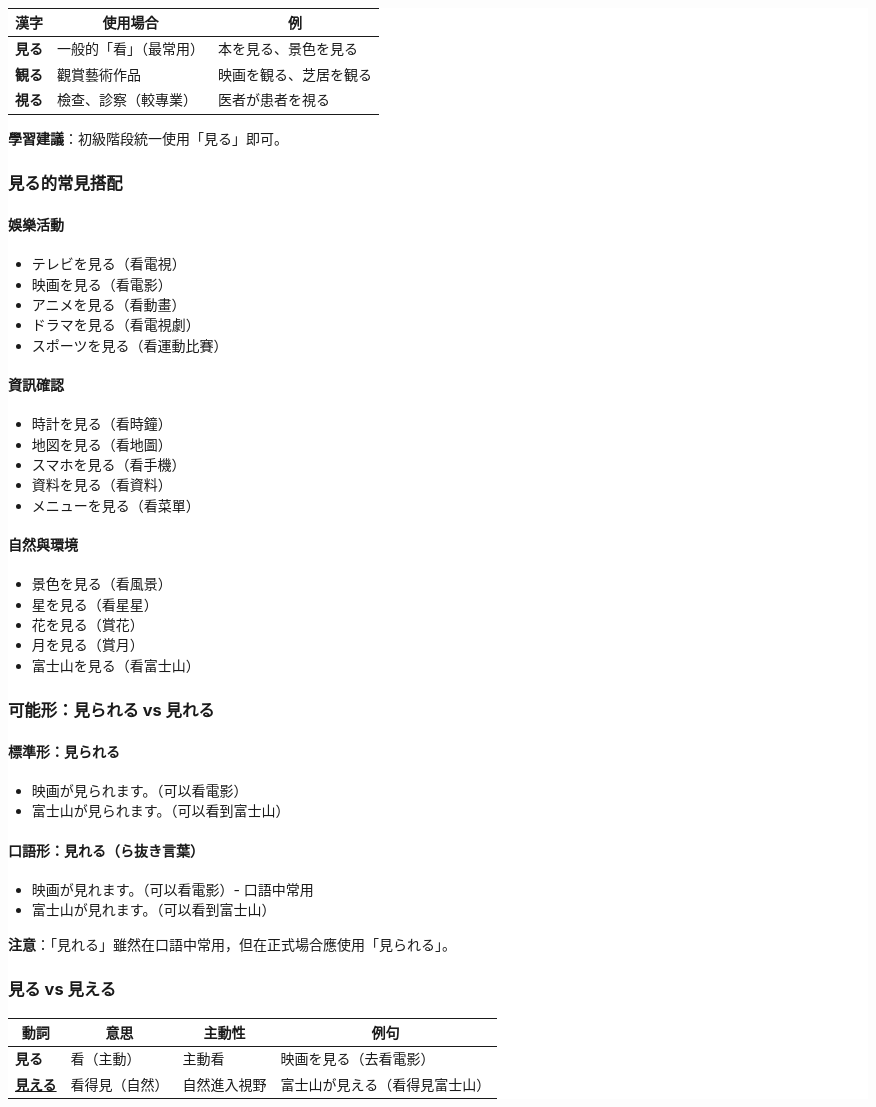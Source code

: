 | 漢字 | 使用場合 | 例 |
|------|----------|-----|
| **見る** | 一般的「看」（最常用） | 本を見る、景色を見る |
| **観る** | 觀賞藝術作品 | 映画を観る、芝居を観る |
| **視る** | 檢查、診察（較專業） | 医者が患者を視る |

**學習建議**：初級階段統一使用「見る」即可。

### 見る的常見搭配

#### 娛樂活動
- テレビを見る（看電視）
- 映画を見る（看電影）
- アニメを見る（看動畫）
- ドラマを見る（看電視劇）
- スポーツを見る（看運動比賽）

#### 資訊確認
- 時計を見る（看時鐘）
- 地図を見る（看地圖）
- スマホを見る（看手機）
- 資料を見る（看資料）
- メニューを見る（看菜單）

#### 自然與環境
- 景色を見る（看風景）
- 星を見る（看星星）
- 花を見る（賞花）
- 月を見る（賞月）
- 富士山を見る（看富士山）

### 可能形：見られる vs 見れる

#### 標準形：見られる
- 映画が見られます。（可以看電影）
- 富士山が見られます。（可以看到富士山）

#### 口語形：見れる（ら抜き言葉）
- 映画が見れます。（可以看電影）- 口語中常用
- 富士山が見れます。（可以看到富士山）

**注意**：「見れる」雖然在口語中常用，但在正式場合應使用「見られる」。

### 見る vs 見える

| 動詞 | 意思 | 主動性 | 例句 |
|------|------|--------|------|
| **見る** | 看（主動） | 主動看 | 映画を見る（去看電影） |
| **[見える](010_mieru.md)** | 看得見（自然） | 自然進入視野 | 富士山が見える（看得見富士山） |

